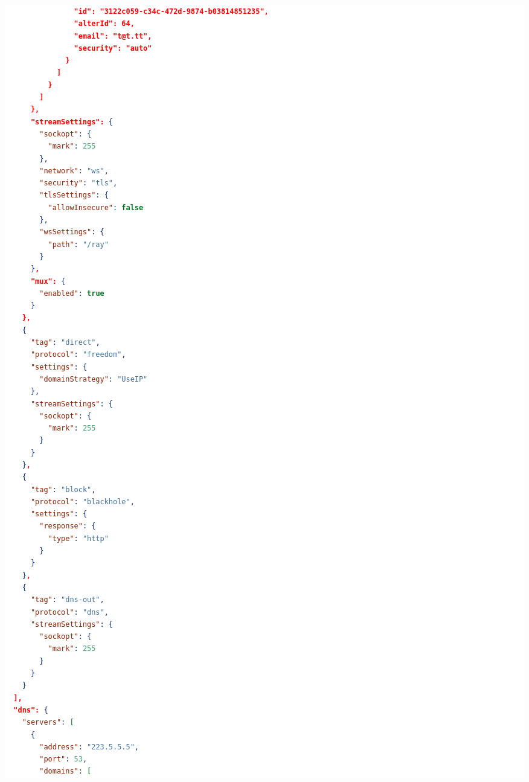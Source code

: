```json
                "id": "3122c059-c34c-472d-9874-b03814851235",
                "alterId": 64,
                "email": "t@t.tt",
                "security": "auto"
              }
            ]
          }
        ]
      },
      "streamSettings": {
        "sockopt": {
          "mark": 255
        },
        "network": "ws",
        "security": "tls",
        "tlsSettings": {
          "allowInsecure": false
        },
        "wsSettings": {
          "path": "/ray"
        }
      },
      "mux": {
        "enabled": true
      }
    },
    {
      "tag": "direct",
      "protocol": "freedom",
      "settings": {
        "domainStrategy": "UseIP"
      },
      "streamSettings": {
        "sockopt": {
          "mark": 255
        }
      }
    },
    {
      "tag": "block",
      "protocol": "blackhole",
      "settings": {
        "response": {
          "type": "http"
        }
      }
    },
    {
      "tag": "dns-out",
      "protocol": "dns",
      "streamSettings": {
        "sockopt": {
          "mark": 255
        }
      }
    }
  ],
  "dns": {
    "servers": [
      {
        "address": "223.5.5.5",
        "port": 53,
        "domains": [
```